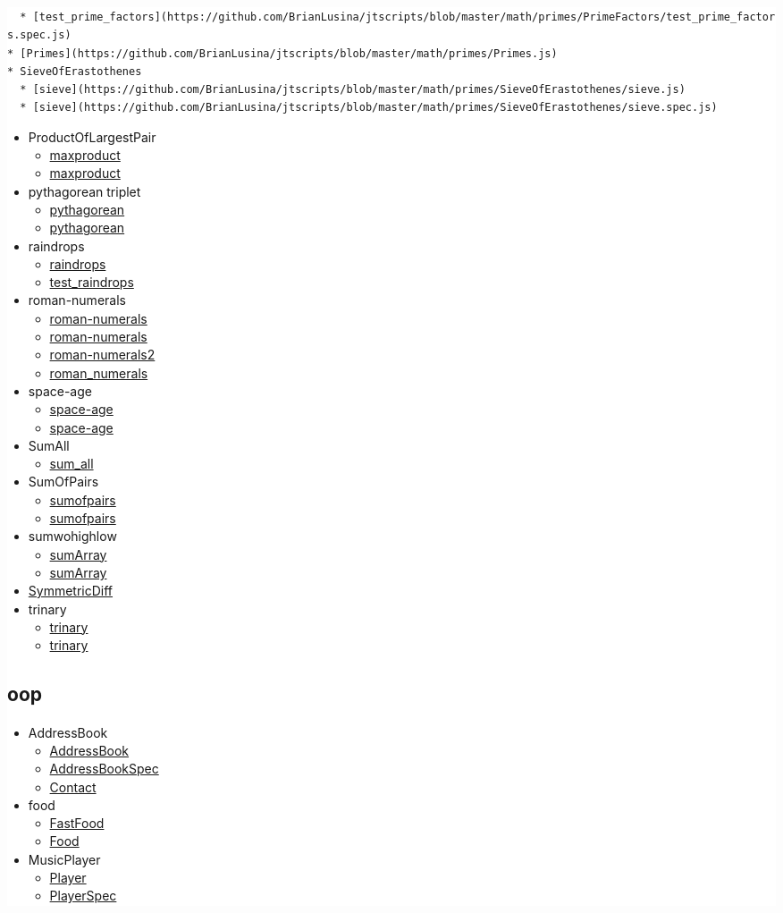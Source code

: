       * [test_prime_factors](https://github.com/BrianLusina/jtscripts/blob/master/math/primes/PrimeFactors/test_prime_factors.spec.js)
    * [Primes](https://github.com/BrianLusina/jtscripts/blob/master/math/primes/Primes.js)
    * SieveOfErastothenes
      * [sieve](https://github.com/BrianLusina/jtscripts/blob/master/math/primes/SieveOfErastothenes/sieve.js)
      * [sieve](https://github.com/BrianLusina/jtscripts/blob/master/math/primes/SieveOfErastothenes/sieve.spec.js)
  * ProductOfLargestPair
    * [maxproduct](https://github.com/BrianLusina/jtscripts/blob/master/math/ProductOfLargestPair/maxproduct.js)
    * [maxproduct](https://github.com/BrianLusina/jtscripts/blob/master/math/ProductOfLargestPair/maxproduct.spec.js)
  * pythagorean triplet
    * [pythagorean](https://github.com/BrianLusina/jtscripts/blob/master/math/pythagorean_triplet/pythagorean.js)
    * [pythagorean](https://github.com/BrianLusina/jtscripts/blob/master/math/pythagorean_triplet/pythagorean.spec.js)
  * raindrops
    * [raindrops](https://github.com/BrianLusina/jtscripts/blob/master/math/raindrops/raindrops.js)
    * [test_raindrops](https://github.com/BrianLusina/jtscripts/blob/master/math/raindrops/test_raindrops.spec.js)
  * roman-numerals
    * [roman-numerals](https://github.com/BrianLusina/jtscripts/blob/master/math/roman-numerals/roman-numerals.js)
    * [roman-numerals](https://github.com/BrianLusina/jtscripts/blob/master/math/roman-numerals/roman-numerals.spec.js)
    * [roman-numerals2](https://github.com/BrianLusina/jtscripts/blob/master/math/roman-numerals/roman-numerals2.js)
    * [roman_numerals](https://github.com/BrianLusina/jtscripts/blob/master/math/roman-numerals/roman_numerals.js)
  * space-age
    * [space-age](https://github.com/BrianLusina/jtscripts/blob/master/math/space-age/space-age.js)
    * [space-age](https://github.com/BrianLusina/jtscripts/blob/master/math/space-age/space-age.spec.js)
  * SumAll
    * [sum_all](https://github.com/BrianLusina/jtscripts/blob/master/math/SumAll/sum_all.js)
  * SumOfPairs
    * [sumofpairs](https://github.com/BrianLusina/jtscripts/blob/master/math/SumOfPairs/sumofpairs.js)
    * [sumofpairs](https://github.com/BrianLusina/jtscripts/blob/master/math/SumOfPairs/sumofpairs.spec.js)
  * sumwohighlow
    * [sumArray](https://github.com/BrianLusina/jtscripts/blob/master/math/sumwohighlow/sumArray.js)
    * [sumArray](https://github.com/BrianLusina/jtscripts/blob/master/math/sumwohighlow/sumArray.spec.js)
  * [SymmetricDiff](https://github.com/BrianLusina/jtscripts/blob/master/math/SymmetricDiff.js)
  * trinary
    * [trinary](https://github.com/BrianLusina/jtscripts/blob/master/math/trinary/trinary.js)
    * [trinary](https://github.com/BrianLusina/jtscripts/blob/master/math/trinary/trinary.spec.js)

## oop
  * AddressBook
    * [AddressBook](https://github.com/BrianLusina/jtscripts/blob/master/oop/AddressBook/AddressBook.js)
    * [AddressBookSpec](https://github.com/BrianLusina/jtscripts/blob/master/oop/AddressBook/AddressBookSpec.js)
    * [Contact](https://github.com/BrianLusina/jtscripts/blob/master/oop/AddressBook/Contact.js)
  * food
    * [FastFood](https://github.com/BrianLusina/jtscripts/blob/master/oop/food/FastFood.js)
    * [Food](https://github.com/BrianLusina/jtscripts/blob/master/oop/food/Food.js)
  * MusicPlayer
    * [Player](https://github.com/BrianLusina/jtscripts/blob/master/oop/MusicPlayer/Player.js)
    * [PlayerSpec](https://github.com/BrianLusina/jtscripts/blob/master/oop/MusicPlayer/PlayerSpec.js)